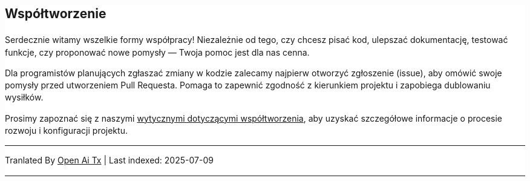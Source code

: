 ## Współtworzenie

Serdecznie witamy wszelkie formy współpracy! Niezależnie od tego, czy chcesz pisać kod, ulepszać dokumentację, testować funkcje, czy proponować nowe pomysły — Twoja pomoc jest dla nas cenna.

Dla programistów planujących zgłaszać zmiany w kodzie zalecamy najpierw otworzyć zgłoszenie (issue), aby omówić swoje pomysły przed utworzeniem Pull Requesta. Pomaga to zapewnić zgodność z kierunkiem projektu i zapobiega dublowaniu wysiłków.

Prosimy zapoznać się z naszymi [wytycznymi dotyczącymi współtworzenia](https://raw.githubusercontent.com/typedef-ai/fenic/main/CONTRIBUTING.md), aby uzyskać szczegółowe informacje o procesie rozwoju i konfiguracji projektu.


---


Tranlated By [Open Ai Tx](https://github.com/OpenAiTx/OpenAiTx) | Last indexed: 2025-07-09


---